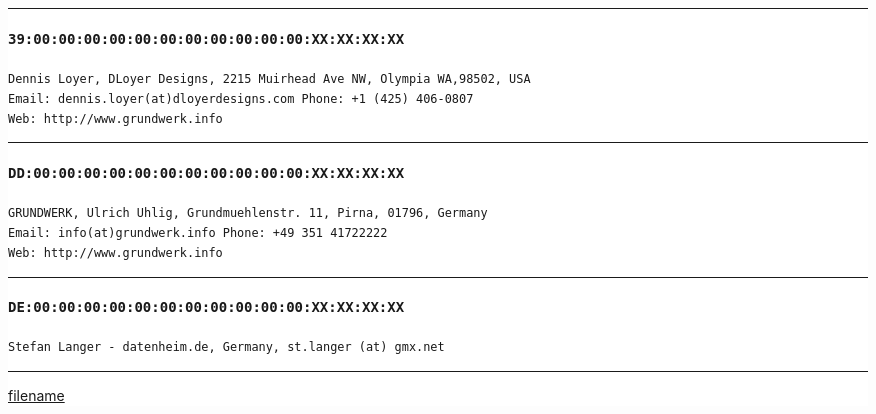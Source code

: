 ----

#### <pre>39:00:00:00:00:00:00:00:00:00:00:00:XX:XX:XX:XX</pre>

    Dennis Loyer, DLoyer Designs, 2215 Muirhead Ave NW, Olympia WA,98502, USA 
    Email: dennis.loyer(at)dloyerdesigns.com Phone: +1 (425) 406-0807
    Web: http://www.grundwerk.info

----

#### <pre>DD:00:00:00:00:00:00:00:00:00:00:00:XX:XX:XX:XX</pre>

    GRUNDWERK, Ulrich Uhlig, Grundmuehlenstr. 11, Pirna, 01796, Germany
    Email: info(at)grundwerk.info Phone: +49 351 41722222
    Web: http://www.grundwerk.info


----

#### <pre>DE:00:00:00:00:00:00:00:00:00:00:00:XX:XX:XX:XX</pre>

    Stefan Langer - datenheim.de, Germany, st.langer (at) gmx.net

----

[filename](./bottom_copyright.md ':include')
